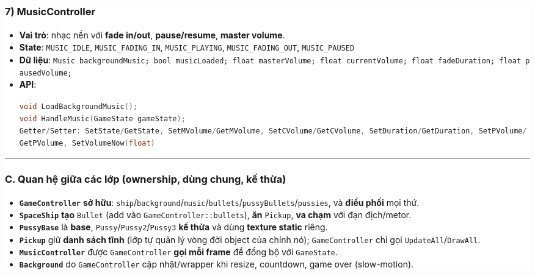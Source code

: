 ### **7) MusicController**

* **Vai trò**: nhạc nền với **fade in/out**, **pause/resume**, **master volume**.
* **State**: `MUSIC_IDLE`, `MUSIC_FADING_IN`, `MUSIC_PLAYING`, `MUSIC_FADING_OUT`, `MUSIC_PAUSED`
* **Dữ liệu**: `Music backgroundMusic; bool musicLoaded; float masterVolume; float currentVolume; float fadeDuration; float pausedVolume;`
* **API**:
    ```C++
    void LoadBackgroundMusic();
    void HandleMusic(GameState gameState);
    Getter/Setter: SetState/GetState, SetMVolume/GetMVolume, SetCVolume/GetCVolume, SetDuration/GetDuration, SetPVolume/GetPVolume, SetVolumeNow(float)
    ```

---
### **C. Quan hệ giữa các lớp (ownership, dùng chung, kế thừa)**

* **`GameController`** **sở hữu**: `ship`/`background`/`music`/`bullets`/`pussyBullets`/`pussies`, và **điều phối** mọi thứ.
* **`SpaceShip`** **tạo** `Bullet` (add vào `GameController::bullets`), **ăn** `Pickup`, **va chạm** với đạn địch/metor.
* **`PussyBase`** là **base**, `Pussy`/`Pussy2`/`Pussy3` **kế thừa** và dùng **texture static** riêng.
* **`Pickup`** giữ **danh sách tĩnh** (lớp tự quản lý vòng đời object của chính nó); `GameController` chỉ gọi `UpdateAll`/`DrawAll`.
* **`MusicController`** được `GameController` **gọi mỗi frame** để đồng bộ với `GameState`.
* **`Background`** do `GameController` cập nhật/wrapper khi resize, countdown, game over (slow-motion).
